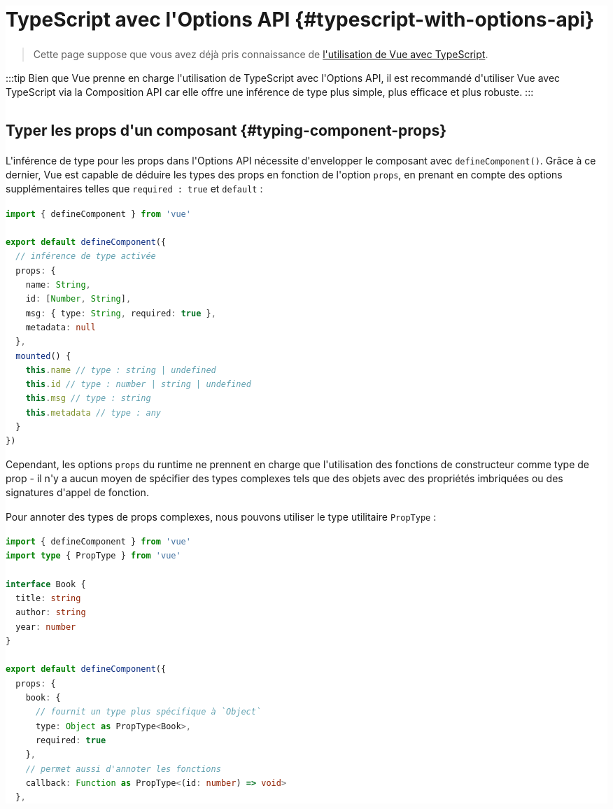 # TypeScript avec l'Options API {#typescript-with-options-api}

> Cette page suppose que vous avez déjà pris connaissance de [l'utilisation de Vue avec TypeScript](./overview).

:::tip
Bien que Vue prenne en charge l'utilisation de TypeScript avec l'Options API, il est recommandé d'utiliser Vue avec TypeScript via la Composition API car elle offre une inférence de type plus simple, plus efficace et plus robuste.
:::

## Typer les props d'un composant {#typing-component-props}

L'inférence de type pour les props dans l'Options API nécessite d'envelopper le composant avec `defineComponent()`. Grâce à ce dernier, Vue est capable de déduire les types des props en fonction de l'option `props`, en prenant en compte des options supplémentaires telles que `required : true` et `default` :

```ts
import { defineComponent } from 'vue'

export default defineComponent({
  // inférence de type activée
  props: {
    name: String,
    id: [Number, String],
    msg: { type: String, required: true },
    metadata: null
  },
  mounted() {
    this.name // type : string | undefined
    this.id // type : number | string | undefined
    this.msg // type : string
    this.metadata // type : any
  }
})
```

Cependant, les options `props` du runtime ne prennent en charge que l'utilisation des fonctions de constructeur comme type de prop - il n'y a aucun moyen de spécifier des types complexes tels que des objets avec des propriétés imbriquées ou des signatures d'appel de fonction.

Pour annoter des types de props complexes, nous pouvons utiliser le type utilitaire `PropType` :

```ts
import { defineComponent } from 'vue'
import type { PropType } from 'vue'

interface Book {
  title: string
  author: string
  year: number
}

export default defineComponent({
  props: {
    book: {
      // fournit un type plus spécifique à `Object`
      type: Object as PropType<Book>,
      required: true
    },
    // permet aussi d'annoter les fonctions
    callback: Function as PropType<(id: number) => void>
  },
```